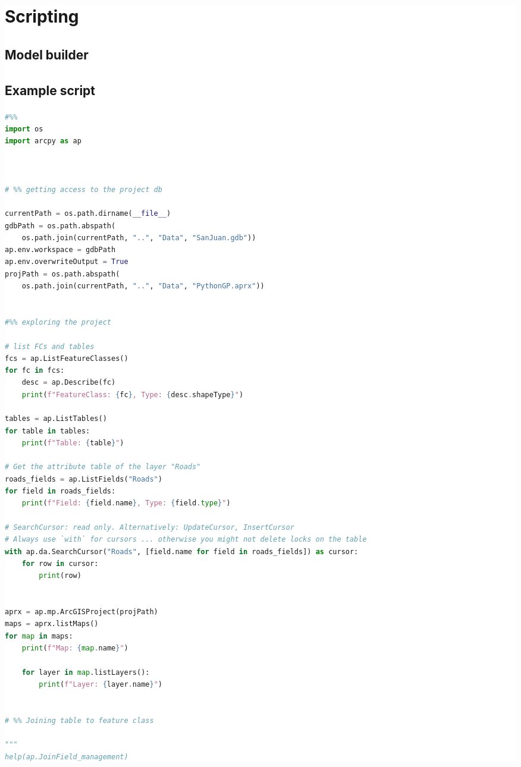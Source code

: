 # Scripting

## Model builder

## Example script

```python
#%%
import os
import arcpy as ap



# %% getting access to the project db

currentPath = os.path.dirname(__file__)
gdbPath = os.path.abspath(
    os.path.join(currentPath, "..", "Data", "SanJuan.gdb"))
ap.env.workspace = gdbPath
ap.env.overwriteOutput = True
projPath = os.path.abspath(
    os.path.join(currentPath, "..", "Data", "PythonGP.aprx"))


#%% exploring the project

# list FCs and tables
fcs = ap.ListFeatureClasses()
for fc in fcs:
    desc = ap.Describe(fc)
    print(f"FeatureClass: {fc}, Type: {desc.shapeType}")

tables = ap.ListTables()
for table in tables:
    print(f"Table: {table}")

# Get the attribute table of the layer "Roads"
roads_fields = ap.ListFields("Roads")
for field in roads_fields:
    print(f"Field: {field.name}, Type: {field.type}")

# SearchCursor: read only. Alternatively: UpdateCursor, InsertCursor
# Always use `with` for cursors ... otherwise you might not delete locks on the table
with ap.da.SearchCursor("Roads", [field.name for field in roads_fields]) as cursor:
    for row in cursor:
        print(row)


aprx = ap.mp.ArcGISProject(projPath)
maps = aprx.listMaps()
for map in maps:
    print(f"Map: {map.name}")

    for layer in map.listLayers():
        print(f"Layer: {layer.name}")


# %% Joining table to feature class

"""
help(ap.JoinField_management)
```